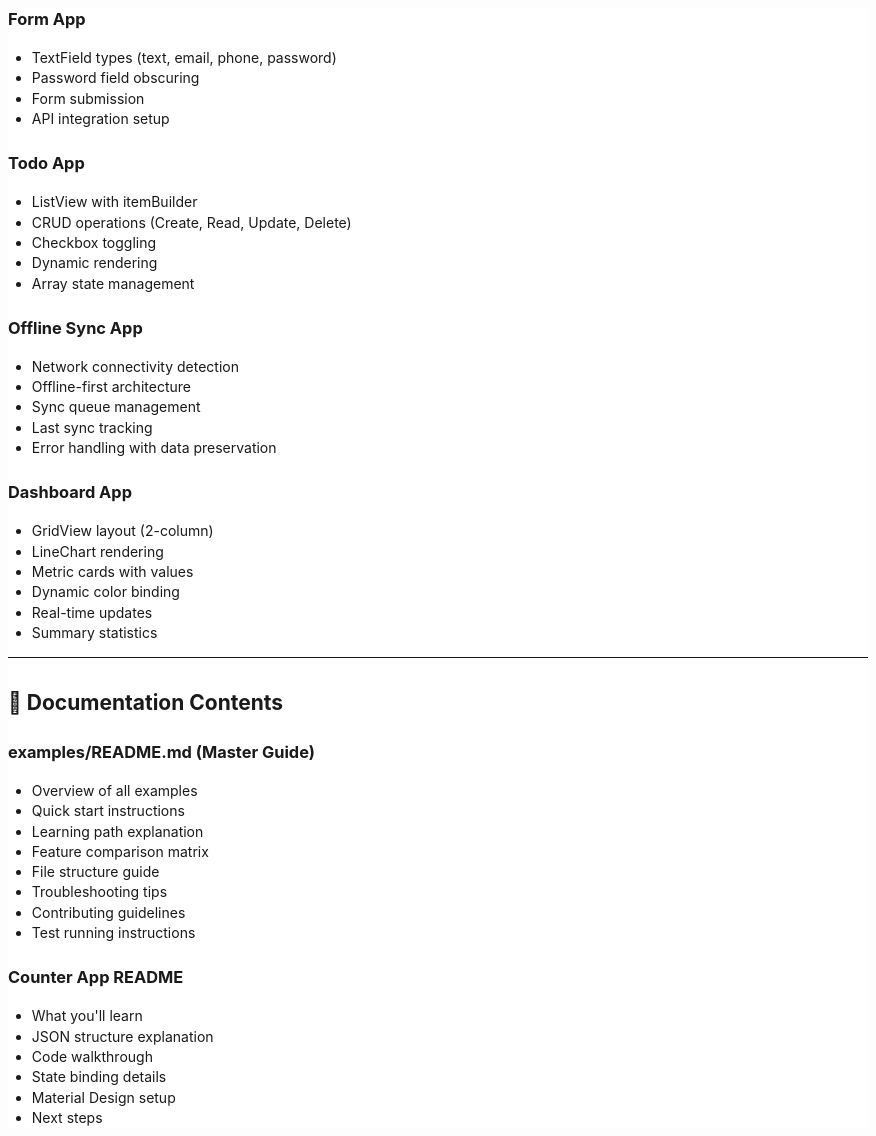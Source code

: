 ### Form App
- TextField types (text, email, phone, password)
- Password field obscuring
- Form submission
- API integration setup

### Todo App
- ListView with itemBuilder
- CRUD operations (Create, Read, Update, Delete)
- Checkbox toggling
- Dynamic rendering
- Array state management

### Offline Sync App
- Network connectivity detection
- Offline-first architecture
- Sync queue management
- Last sync tracking
- Error handling with data preservation

### Dashboard App
- GridView layout (2-column)
- LineChart rendering
- Metric cards with values
- Dynamic color binding
- Real-time updates
- Summary statistics

---

## 📖 Documentation Contents

### examples/README.md (Master Guide)
- Overview of all examples
- Quick start instructions
- Learning path explanation
- Feature comparison matrix
- File structure guide
- Troubleshooting tips
- Contributing guidelines
- Test running instructions

### Counter App README
- What you'll learn
- JSON structure explanation
- Code walkthrough
- State binding details
- Material Design setup
- Next steps
